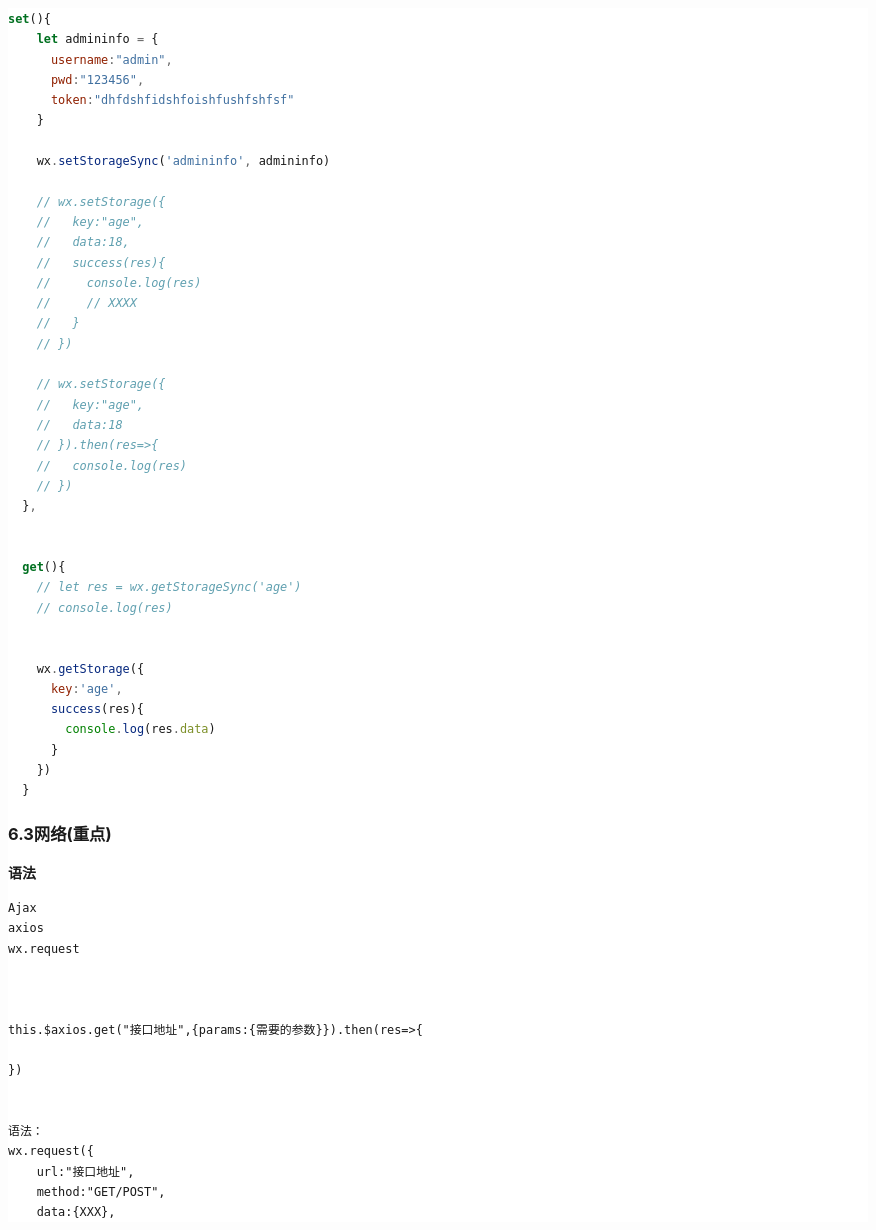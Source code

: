 ```js
set(){
    let admininfo = {
      username:"admin",
      pwd:"123456",
      token:"dhfdshfidshfoishfushfshfsf"
    }

    wx.setStorageSync('admininfo', admininfo)
    
    // wx.setStorage({
    //   key:"age",
    //   data:18,
    //   success(res){
    //     console.log(res)
    //     // XXXX
    //   }
    // })

    // wx.setStorage({
    //   key:"age",
    //   data:18
    // }).then(res=>{
    //   console.log(res)
    // })
  },


  get(){
    // let res = wx.getStorageSync('age')
    // console.log(res)


    wx.getStorage({
      key:'age',
      success(res){
        console.log(res.data)
      }
    })
  }

```



### 6.3网络(重点)

**语法**

```
Ajax
axios
wx.request



this.$axios.get("接口地址",{params:{需要的参数}}).then(res=>{
	
})


语法：
wx.request({
	url:"接口地址",
	method:"GET/POST",
	data:{XXX},
```